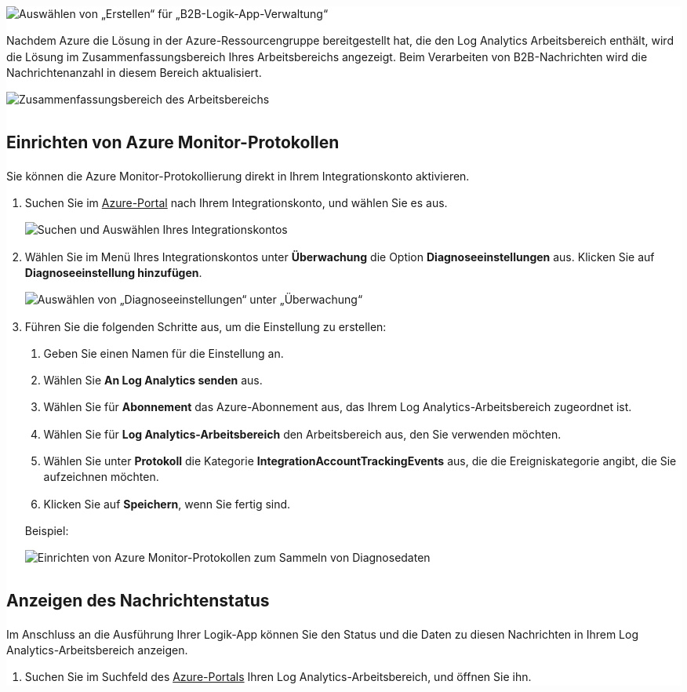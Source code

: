    ![Auswählen von „Erstellen“ für „B2B-Logik-App-Verwaltung“](./media/monitor-b2b-messages-log-analytics/confirm-log-analytics-workspace.png)

   Nachdem Azure die Lösung in der Azure-Ressourcengruppe bereitgestellt hat, die den Log Analytics Arbeitsbereich enthält, wird die Lösung im Zusammenfassungsbereich Ihres Arbeitsbereichs angezeigt. Beim Verarbeiten von B2B-Nachrichten wird die Nachrichtenanzahl in diesem Bereich aktualisiert.

   ![Zusammenfassungsbereich des Arbeitsbereichs](./media/monitor-b2b-messages-log-analytics/b2b-overview-messages-summary.png)

<a name="set-up-resource-logs"></a>

## <a name="set-up-azure-monitor-logs"></a>Einrichten von Azure Monitor-Protokollen

Sie können die Azure Monitor-Protokollierung direkt in Ihrem Integrationskonto aktivieren.

1. Suchen Sie im [Azure-Portal](https://portal.azure.com) nach Ihrem Integrationskonto, und wählen Sie es aus.

   ![Suchen und Auswählen Ihres Integrationskontos](./media/monitor-b2b-messages-log-analytics/find-integration-account.png)

1. Wählen Sie im Menü Ihres Integrationskontos unter **Überwachung** die Option **Diagnoseeinstellungen** aus. Klicken Sie auf **Diagnoseeinstellung hinzufügen**.

   ![Auswählen von „Diagnoseeinstellungen“ unter „Überwachung“](./media/monitor-b2b-messages-log-analytics/monitor-diagnostics-settings.png)

1. Führen Sie die folgenden Schritte aus, um die Einstellung zu erstellen:

   1. Geben Sie einen Namen für die Einstellung an.

   1. Wählen Sie **An Log Analytics senden** aus.

   1. Wählen Sie für **Abonnement** das Azure-Abonnement aus, das Ihrem Log Analytics-Arbeitsbereich zugeordnet ist.

   1. Wählen Sie für **Log Analytics-Arbeitsbereich** den Arbeitsbereich aus, den Sie verwenden möchten.

   1. Wählen Sie unter **Protokoll** die Kategorie **IntegrationAccountTrackingEvents** aus, die die Ereigniskategorie angibt, die Sie aufzeichnen möchten.

   1. Klicken Sie auf **Speichern**, wenn Sie fertig sind.

   Beispiel: 

   ![Einrichten von Azure Monitor-Protokollen zum Sammeln von Diagnosedaten](./media/monitor-b2b-messages-log-analytics/send-diagnostics-data-log-analytics-workspace.png)

<a name="view-message-status"></a>

## <a name="view-message-status"></a>Anzeigen des Nachrichtenstatus

Im Anschluss an die Ausführung Ihrer Logik-App können Sie den Status und die Daten zu diesen Nachrichten in Ihrem Log Analytics-Arbeitsbereich anzeigen.

1. Suchen Sie im Suchfeld des [Azure-Portals](https://portal.azure.com) Ihren Log Analytics-Arbeitsbereich, und öffnen Sie ihn.
